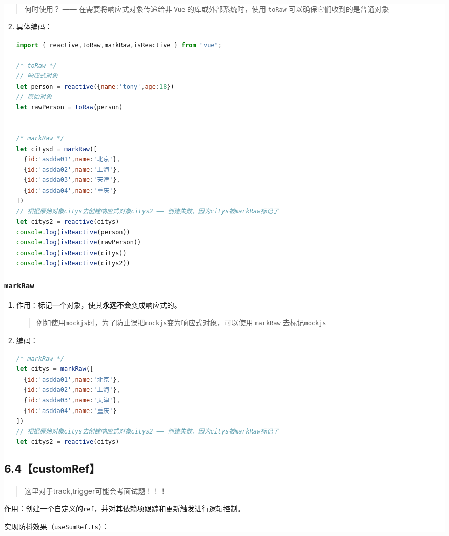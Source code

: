    > 何时使用？ —— 在需要将响应式对象传递给非 `Vue` 的库或外部系统时，使用 `toRaw` 可以确保它们收到的是普通对象

2. 具体编码：

   ```js
   import { reactive,toRaw,markRaw,isReactive } from "vue";
   
   /* toRaw */
   // 响应式对象
   let person = reactive({name:'tony',age:18})
   // 原始对象
   let rawPerson = toRaw(person)
   
   
   /* markRaw */
   let citysd = markRaw([
     {id:'asdda01',name:'北京'},
     {id:'asdda02',name:'上海'},
     {id:'asdda03',name:'天津'},
     {id:'asdda04',name:'重庆'}
   ])
   // 根据原始对象citys去创建响应式对象citys2 —— 创建失败，因为citys被markRaw标记了
   let citys2 = reactive(citys)
   console.log(isReactive(person))
   console.log(isReactive(rawPerson))
   console.log(isReactive(citys))
   console.log(isReactive(citys2))
   ```

### `markRaw`

1. 作用：标记一个对象，使其**永远不会**变成响应式的。

   > 例如使用`mockjs`时，为了防止误把`mockjs`变为响应式对象，可以使用 `markRaw` 去标记`mockjs`

2. 编码：

   ```js
   /* markRaw */
   let citys = markRaw([
     {id:'asdda01',name:'北京'},
     {id:'asdda02',name:'上海'},
     {id:'asdda03',name:'天津'},
     {id:'asdda04',name:'重庆'}
   ])
   // 根据原始对象citys去创建响应式对象citys2 —— 创建失败，因为citys被markRaw标记了
   let citys2 = reactive(citys)
   ```

## 6.4【customRef】
> 这里对于track,trigger可能会考面试题！！！

作用：创建一个自定义的`ref`，并对其依赖项跟踪和更新触发进行逻辑控制。

实现防抖效果（`useSumRef.ts`）：
